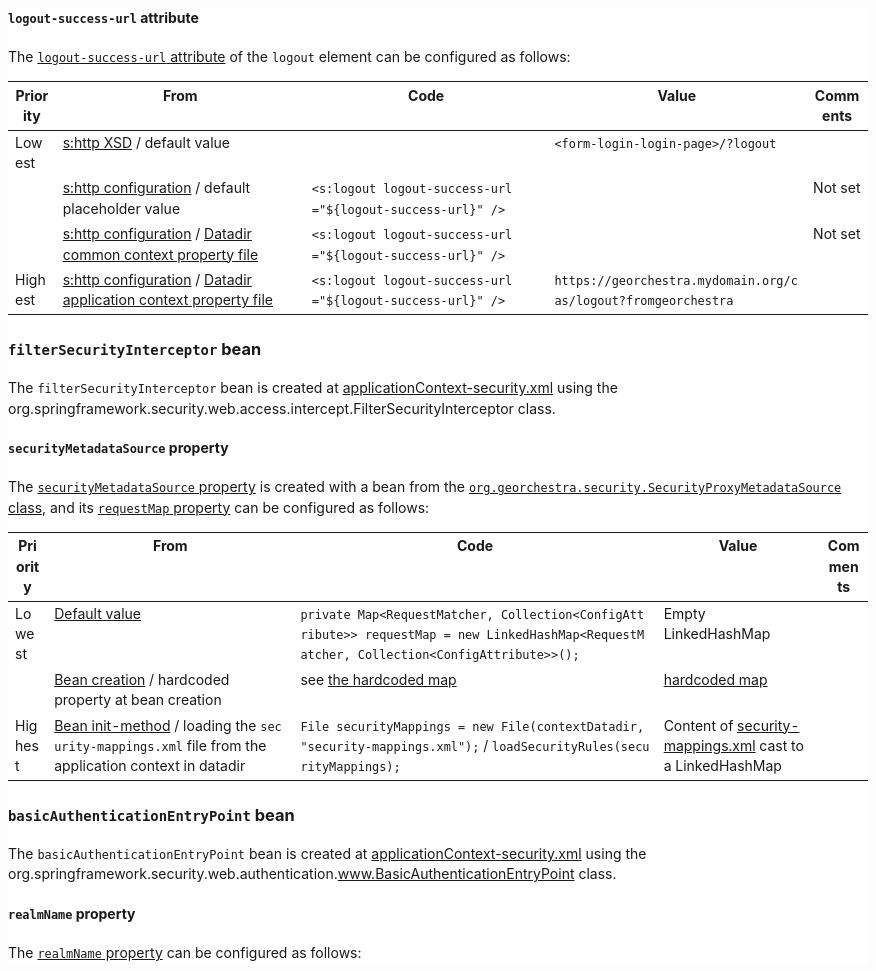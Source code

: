 #### `logout-success-url` attribute

The [`logout-success-url` attribute](./src/main/webapp/WEB-INF/applicationContext-security.xml#L35) of the `logout` element can be configured as follows:

| Priority | From                                                                                                                                                                                | Code                                                      | Value                                                         | Comments |
| -------- | ----------------------------------------------------------------------------------------------------------------------------------------------------------------------------------- | --------------------------------------------------------- | ------------------------------------------------------------- | -------- |
| Lowest   | [s:http XSD](http://www.springframework.org/schema/security/spring-security.xsd) / default value                                                                                |                                                           | `<form-login-login-page>/?logout`                             |          |
|          | [s:http configuration](./src/main/webapp/WEB-INF/applicationContext-security.xml#L35) / default placeholder value                                                                   | `<s:logout logout-success-url="${logout-success-url}" />` |                                                               | Not set  |
|          | [s:http configuration](./src/main/webapp/WEB-INF/applicationContext-security.xml#L35) / [Datadir common context property file](#datadir-common-context-property-file)               | `<s:logout logout-success-url="${logout-success-url}" />` |                                                               | Not set  |
| Highest  | [s:http configuration](./src/main/webapp/WEB-INF/applicationContext-security.xml#L35) / [Datadir application context property file](#datadir-application-context-property-file)     | `<s:logout logout-success-url="${logout-success-url}" />` | `https://georchestra.mydomain.org/cas/logout?fromgeorchestra` |          |

### `filterSecurityInterceptor` bean

The `filterSecurityInterceptor` bean is created at [applicationContext-security.xml](./src/main/webapp/WEB-INF/applicationContext-security.xml#L39-L79) using the org.springframework.security.web.access.intercept.FilterSecurityInterceptor class.

#### `securityMetadataSource` property

The [`securityMetadataSource` property](./src/main/webapp/WEB-INF/applicationContext-security.xml#L51-L78) is created with a bean from the [`org.georchestra.security.SecurityProxyMetadataSource` class](./src/main/java/org/georchestra/security/SecurityProxyMetadataSource.java), and its [`requestMap` property](src/main/java/org/georchestra/security/SecurityProxyMetadataSource.java#L64) can be configured as follows:

| Priority | From                                                                                                                                                                                      | Code                                                                                                                                      | Value                                                                                                                                | Comments |
| -------- | ----------------------------------------------------------------------------------------------------------------------------------------------------------------------------------------- | ----------------------------------------------------------------------------------------------------------------------------------------- | ------------------------------------------------------------------------------------------------------------------------------------ | -------- |
| Lowest   | [Default value](./src/main/java/org/georchestra/security/SecurityProxyMetadataSource.java#L64)                                                                                            | `private Map<RequestMatcher, Collection<ConfigAttribute>> requestMap = new LinkedHashMap<RequestMatcher, Collection<ConfigAttribute>>();` | Empty LinkedHashMap                                                                                                                  |          |
|          | [Bean creation](./src/main/webapp/WEB-INF/proxy-servlet.xml#L74-78) / hardcoded property at bean creation                                                                                 | see [the hardcoded map](./src/main/webapp/WEB-INF/applicationContext-security.xml#L54-L76)                                                | [hardcoded map](./src/main/webapp/WEB-INF/applicationContext-security.xml#L54-L76)                                                   |          |
| Highest  | [Bean init-method](./src/main/java/org/georchestra/security/SecurityProxyMetadataSource.java#L75-L101) / loading the `security-mappings.xml` file from the application context in datadir | `File securityMappings = new File(contextDatadir, "security-mappings.xml");` / `loadSecurityRules(securityMappings);`                     | Content of [security-mappings.xml](https://github.com/georchestra/datadir/blob/master/security-mappings.xml) cast to a LinkedHashMap |          |

### `basicAuthenticationEntryPoint` bean

The `basicAuthenticationEntryPoint` bean is created at [applicationContext-security.xml](./src/main/webapp/WEB-INF/applicationContext-security.xml#L83-L86) using the org.springframework.security.web.authentication.www.BasicAuthenticationEntryPoint class.

#### `realmName` property

The [`realmName` property](./src/main/webapp/WEB-INF/applicationContext-security.xml#L85) can be configured as follows:
